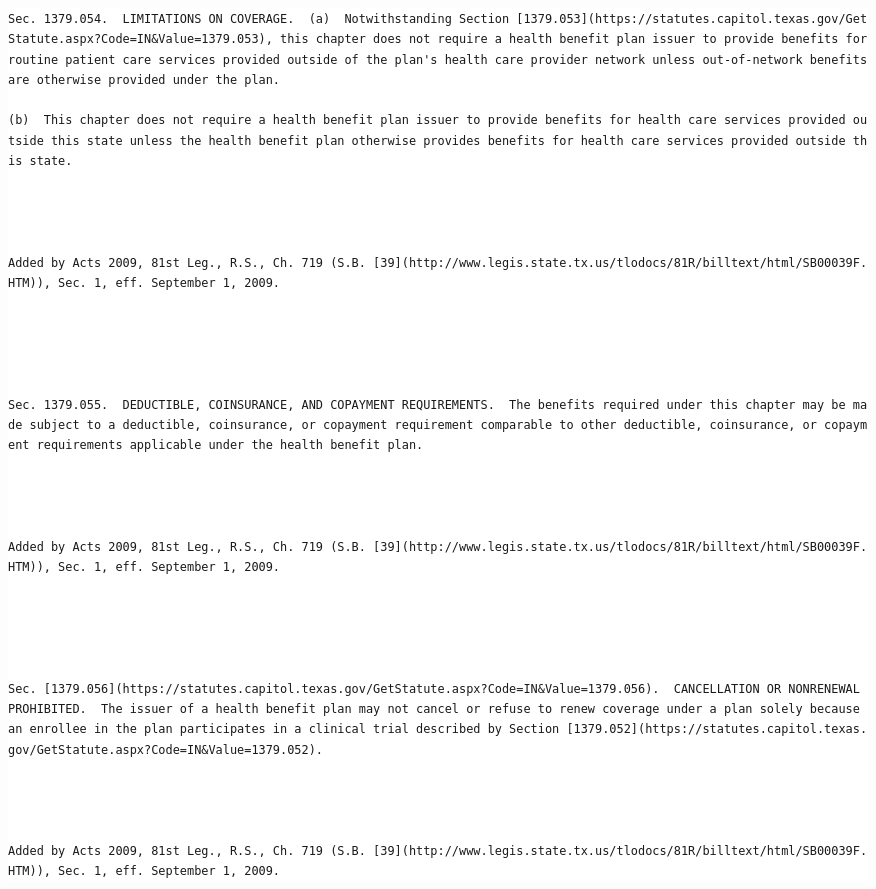     
    
    
    
    Sec. 1379.054.  LIMITATIONS ON COVERAGE.  (a)  Notwithstanding Section [1379.053](https://statutes.capitol.texas.gov/GetStatute.aspx?Code=IN&Value=1379.053), this chapter does not require a health benefit plan issuer to provide benefits for routine patient care services provided outside of the plan's health care provider network unless out-of-network benefits are otherwise provided under the plan.
    
    (b)  This chapter does not require a health benefit plan issuer to provide benefits for health care services provided outside this state unless the health benefit plan otherwise provides benefits for health care services provided outside this state.
    
    
    
    
    Added by Acts 2009, 81st Leg., R.S., Ch. 719 (S.B. [39](http://www.legis.state.tx.us/tlodocs/81R/billtext/html/SB00039F.HTM)), Sec. 1, eff. September 1, 2009.
    
    
    
    
    
    Sec. 1379.055.  DEDUCTIBLE, COINSURANCE, AND COPAYMENT REQUIREMENTS.  The benefits required under this chapter may be made subject to a deductible, coinsurance, or copayment requirement comparable to other deductible, coinsurance, or copayment requirements applicable under the health benefit plan.
    
    
    
    
    Added by Acts 2009, 81st Leg., R.S., Ch. 719 (S.B. [39](http://www.legis.state.tx.us/tlodocs/81R/billtext/html/SB00039F.HTM)), Sec. 1, eff. September 1, 2009.
    
    
    
    
    
    Sec. [1379.056](https://statutes.capitol.texas.gov/GetStatute.aspx?Code=IN&Value=1379.056).  CANCELLATION OR NONRENEWAL PROHIBITED.  The issuer of a health benefit plan may not cancel or refuse to renew coverage under a plan solely because an enrollee in the plan participates in a clinical trial described by Section [1379.052](https://statutes.capitol.texas.gov/GetStatute.aspx?Code=IN&Value=1379.052).
    
    
    
    
    Added by Acts 2009, 81st Leg., R.S., Ch. 719 (S.B. [39](http://www.legis.state.tx.us/tlodocs/81R/billtext/html/SB00039F.HTM)), Sec. 1, eff. September 1, 2009.
    
    
    
    
    				
